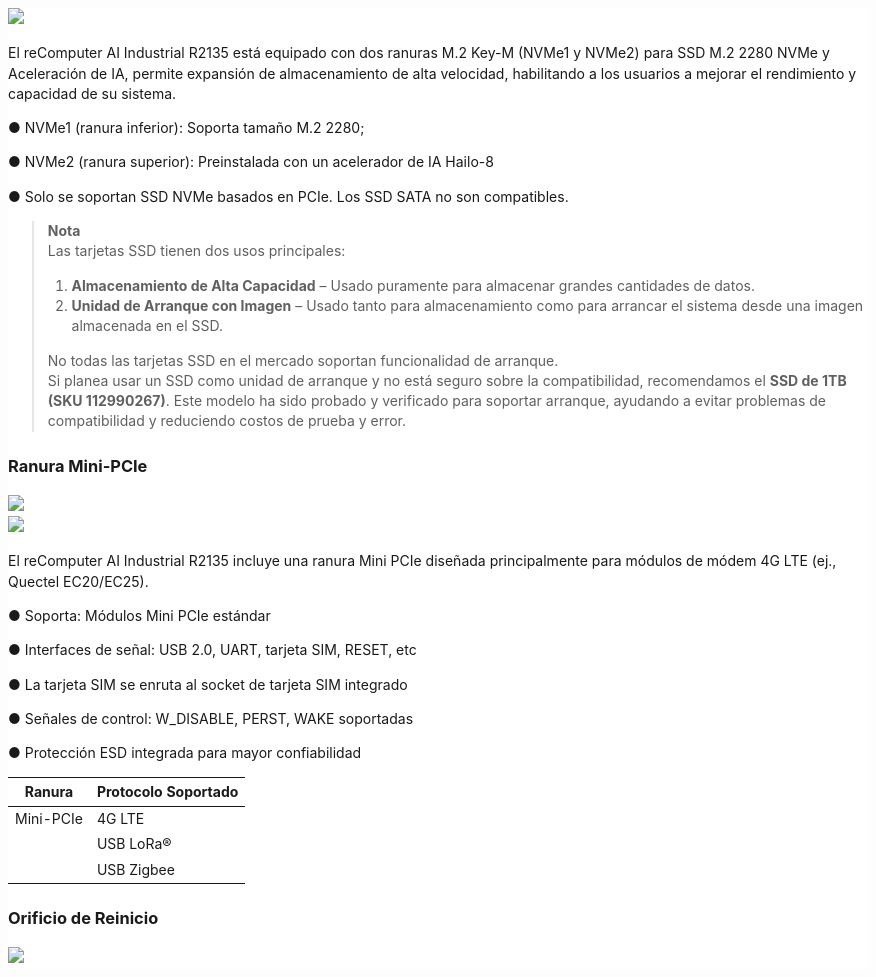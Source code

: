 <div style={{textAlign:'center'}}><img src="https://files.seeedstudio.com/wiki/reComputer-AI-Industrial/reComputer_AI_Industrial_M22.jpeg" style={{width:800, height:'auto'}}/></div>

El reComputer AI Industrial R2135 está equipado con dos ranuras M.2 Key-M (NVMe1 y NVMe2) para SSD M.2 2280 NVMe y Aceleración de IA, permite expansión de almacenamiento de alta velocidad, habilitando a los usuarios a mejorar el rendimiento y capacidad de su sistema.

● NVMe1 (ranura inferior): Soporta tamaño M.2 2280;

● NVMe2 (ranura superior): Preinstalada con un acelerador de IA Hailo-8

● Solo se soportan SSD NVMe basados en PCIe. Los SSD SATA no son compatibles.

> **Nota**  
> Las tarjetas SSD tienen dos usos principales:  
>
> 1. **Almacenamiento de Alta Capacidad** – Usado puramente para almacenar grandes cantidades de datos.  
> 2. **Unidad de Arranque con Imagen** – Usado tanto para almacenamiento como para arrancar el sistema desde una imagen almacenada en el SSD.  
>  
> No todas las tarjetas SSD en el mercado soportan funcionalidad de arranque.  
> Si planea usar un SSD como unidad de arranque y no está seguro sobre la compatibilidad, recomendamos el **SSD de 1TB (SKU 112990267)**. Este modelo ha sido probado y verificado para soportar arranque, ayudando a evitar problemas de compatibilidad y reduciendo costos de prueba y error.

### Ranura Mini-PCIe

<div style={{textAlign:'center'}}><img src="https://files.seeedstudio.com/wiki/reComputer-AI-Industrial/reComputer_AI_Industrial_minipcie_1.jpeg" style={{width:800, height:'auto'}}/></div>

<div style={{textAlign:'center'}}><img src="https://files.seeedstudio.com/wiki/reComputer-AI-Industrial/reComputer_AI_Industrial_minipcie_2.jpeg" style={{width:800, height:'auto'}}/></div>

El reComputer AI Industrial R2135 incluye una ranura Mini PCIe diseñada principalmente para módulos de módem 4G LTE (ej., Quectel EC20/EC25).

● Soporta: Módulos Mini PCIe estándar

● Interfaces de señal: USB 2.0, UART, tarjeta SIM, RESET, etc

● La tarjeta SIM se enruta al socket de tarjeta SIM integrado

● Señales de control: W_DISABLE, PERST, WAKE soportadas

● Protección ESD integrada para mayor confiabilidad

| Ranura      | Protocolo Soportado    |
|-------------|------------------------|
| Mini-PCIe   | 4G LTE                 |
|             | USB LoRa®             |
|             | USB Zigbee            |

### Orificio de Reinicio

<div style={{textAlign:'center'}}><img src="https://files.seeedstudio.com/wiki/reComputer-AI-Industrial/reComputer_AI_Industrial_reset.jpeg" style={{width:800, height:'auto'}}/></div>
